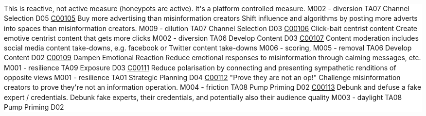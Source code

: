 <td>This is reactive, not active measure (honeypots are active).  It's a platform controlled measure.</td>
<td>M002 - diversion</td>
<td>TA07 Channel Selection</td>
<td>D05</td>
</tr>
<tr>
<td><a href="counters/C00105.md">C00105</a></td>
<td>Buy more advertising than misinformation creators</td>
<td>Shift influence and algorithms by posting more adverts into spaces than misinformation creators. </td>
<td>M009 - dilution</td>
<td>TA07 Channel Selection</td>
<td>D03</td>
</tr>
<tr>
<td><a href="counters/C00106.md">C00106</a></td>
<td>Click-bait centrist content</td>
<td>Create emotive centrist content that gets more clicks</td>
<td>M002 - diversion</td>
<td>TA06 Develop Content</td>
<td>D03</td>
</tr>
<tr>
<td><a href="counters/C00107.md">C00107</a></td>
<td>Content moderation</td>
<td>includes social media content take-downs, e.g. facebook or Twitter content take-downs</td>
<td>M006 - scoring, M005 - removal</td>
<td>TA06 Develop Content</td>
<td>D02</td>
</tr>
<tr>
<td><a href="counters/C00109.md">C00109</a></td>
<td>Dampen Emotional Reaction</td>
<td>Reduce emotional responses to misinformation through calming messages, etc. </td>
<td>M001 - resilience</td>
<td>TA09 Exposure</td>
<td>D03</td>
</tr>
<tr>
<td><a href="counters/C00111.md">C00111</a></td>
<td>Reduce polarisation by connecting and presenting sympathetic renditions of opposite views</td>
<td></td>
<td>M001 - resilience</td>
<td>TA01 Strategic Planning</td>
<td>D04</td>
</tr>
<tr>
<td><a href="counters/C00112.md">C00112</a></td>
<td>"Prove they are not an op!"</td>
<td>Challenge misinformation creators to prove they're not an information operation.  </td>
<td>M004 - friction</td>
<td>TA08 Pump Priming</td>
<td>D02</td>
</tr>
<tr>
<td><a href="counters/C00113.md">C00113</a></td>
<td>Debunk and defuse a fake expert / credentials.</td>
<td>Debunk fake experts, their credentials, and potentially also their  audience quality</td>
<td>M003 - daylight</td>
<td>TA08 Pump Priming</td>
<td>D02</td>
</tr>
<tr>